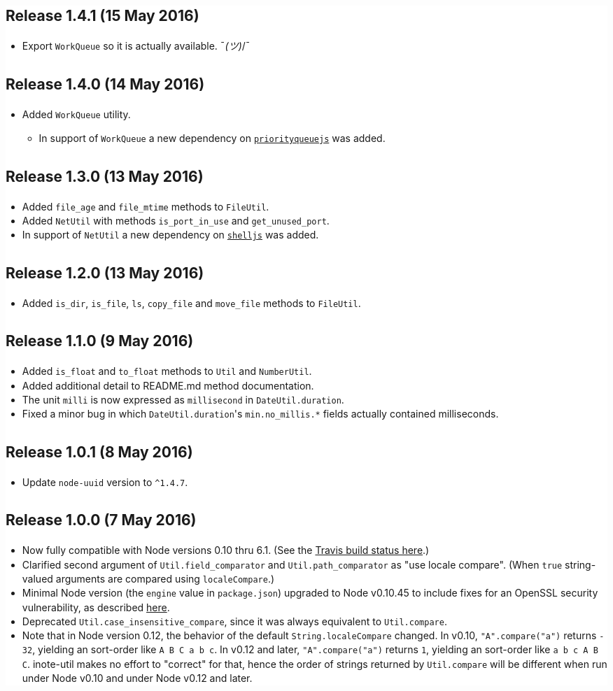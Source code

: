 ## Release 1.4.1 (15 May 2016)

- Export `WorkQueue` so it is actually available. ¯_(ツ)_/¯

## Release 1.4.0 (14 May 2016)

- Added `WorkQueue` utility.

  - In support of `WorkQueue` a new dependency on [`priorityqueuejs`](https://github.com/janogonzalez/priorityqueuejs) was added.

## Release 1.3.0 (13 May 2016)

- Added `file_age` and `file_mtime` methods to `FileUtil`.
- Added `NetUtil` with methods `is_port_in_use` and `get_unused_port`.
- In support of `NetUtil` a new dependency on [`shelljs`](https://github.com/shelljs/shelljs) was added.

## Release 1.2.0 (13 May 2016)

- Added `is_dir`, `is_file`, `ls`, `copy_file` and `move_file` methods to `FileUtil`.

## Release 1.1.0 (9 May 2016)

- Added `is_float` and `to_float` methods to `Util` and `NumberUtil`.
- Added additional detail to README.md method documentation.
- The unit `milli` is now expressed as `millisecond` in `DateUtil.duration`.
- Fixed a minor bug in which `DateUtil.duration`'s `min.no_millis.*` fields actually contained milliseconds.

## Release 1.0.1 (8 May 2016)

- Update `node-uuid` version to `^1.4.7`.

## Release 1.0.0 (7 May 2016)

- Now fully compatible with Node versions 0.10 thru 6.1\. (See the [Travis build status here](https://travis-ci.org/intellinote/inote-util).)
- Clarified second argument of `Util.field_comparator` and `Util.path_comparator` as "use locale compare". (When `true` string-valued arguments are compared using `localeCompare`.)
- Minimal Node version (the `engine` value in `package.json`) upgraded to Node v0.10.45 to include fixes for an OpenSSL security vulnerability, as described [here](https://nodejs.org/en/blog/vulnerability/openssl-may-2016/).
- Deprecated `Util.case_insensitive_compare`, since it was always equivalent to `Util.compare`.
- Note that in Node version 0.12, the behavior of the default `String.localeCompare` changed. In v0.10, `"A".compare("a")` returns `-32`, yielding an sort-order like `A B C a b c`. In v0.12 and later, `"A".compare("a")` returns `1`, yielding an sort-order like `a b c A B C`. inote-util makes no effort to "correct" for that, hence the order of strings returned by `Util.compare` will be different when run under Node v0.10 and under Node v0.12 and later.
